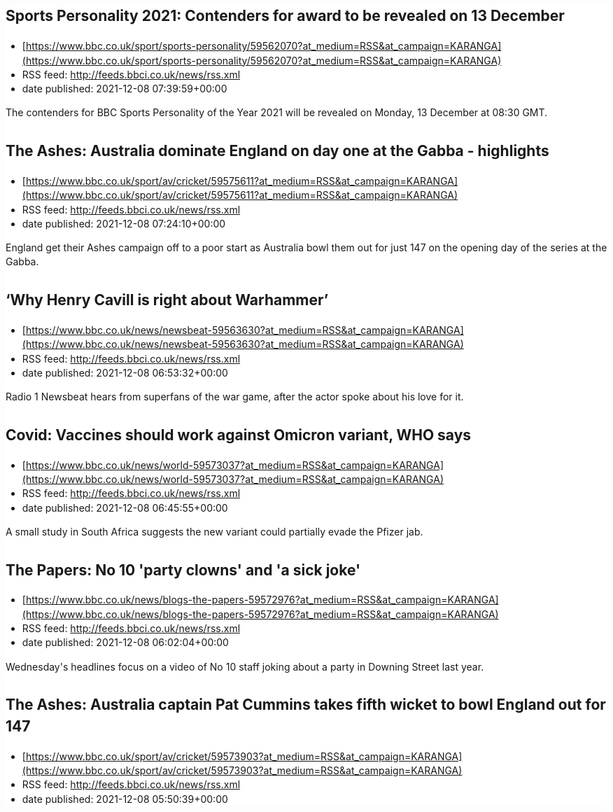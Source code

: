 ## Sports Personality 2021: Contenders for award to be revealed on 13 December
 - [https://www.bbc.co.uk/sport/sports-personality/59562070?at_medium=RSS&at_campaign=KARANGA](https://www.bbc.co.uk/sport/sports-personality/59562070?at_medium=RSS&at_campaign=KARANGA)
 - RSS feed: http://feeds.bbci.co.uk/news/rss.xml
 - date published: 2021-12-08 07:39:59+00:00

The contenders for BBC Sports Personality of the Year 2021 will be revealed on Monday, 13 December at 08:30 GMT.

## The Ashes: Australia dominate England on day one at the Gabba - highlights
 - [https://www.bbc.co.uk/sport/av/cricket/59575611?at_medium=RSS&at_campaign=KARANGA](https://www.bbc.co.uk/sport/av/cricket/59575611?at_medium=RSS&at_campaign=KARANGA)
 - RSS feed: http://feeds.bbci.co.uk/news/rss.xml
 - date published: 2021-12-08 07:24:10+00:00

England get their Ashes campaign off to a poor start as Australia bowl them out for just 147 on the opening day of the series at the Gabba.

## ‘Why Henry Cavill is right about Warhammer’
 - [https://www.bbc.co.uk/news/newsbeat-59563630?at_medium=RSS&at_campaign=KARANGA](https://www.bbc.co.uk/news/newsbeat-59563630?at_medium=RSS&at_campaign=KARANGA)
 - RSS feed: http://feeds.bbci.co.uk/news/rss.xml
 - date published: 2021-12-08 06:53:32+00:00

Radio 1 Newsbeat hears from superfans of the war game, after the actor spoke about his love for it.

## Covid: Vaccines should work against Omicron variant, WHO says
 - [https://www.bbc.co.uk/news/world-59573037?at_medium=RSS&at_campaign=KARANGA](https://www.bbc.co.uk/news/world-59573037?at_medium=RSS&at_campaign=KARANGA)
 - RSS feed: http://feeds.bbci.co.uk/news/rss.xml
 - date published: 2021-12-08 06:45:55+00:00

A small study in South Africa suggests the new variant could partially evade the Pfizer jab.

## The Papers: No 10 'party clowns' and 'a sick joke'
 - [https://www.bbc.co.uk/news/blogs-the-papers-59572976?at_medium=RSS&at_campaign=KARANGA](https://www.bbc.co.uk/news/blogs-the-papers-59572976?at_medium=RSS&at_campaign=KARANGA)
 - RSS feed: http://feeds.bbci.co.uk/news/rss.xml
 - date published: 2021-12-08 06:02:04+00:00

Wednesday's headlines focus on a video of No 10 staff joking about a party in Downing Street last year.

## The Ashes: Australia captain Pat Cummins takes fifth wicket to bowl England out for 147
 - [https://www.bbc.co.uk/sport/av/cricket/59573903?at_medium=RSS&at_campaign=KARANGA](https://www.bbc.co.uk/sport/av/cricket/59573903?at_medium=RSS&at_campaign=KARANGA)
 - RSS feed: http://feeds.bbci.co.uk/news/rss.xml
 - date published: 2021-12-08 05:50:39+00:00
